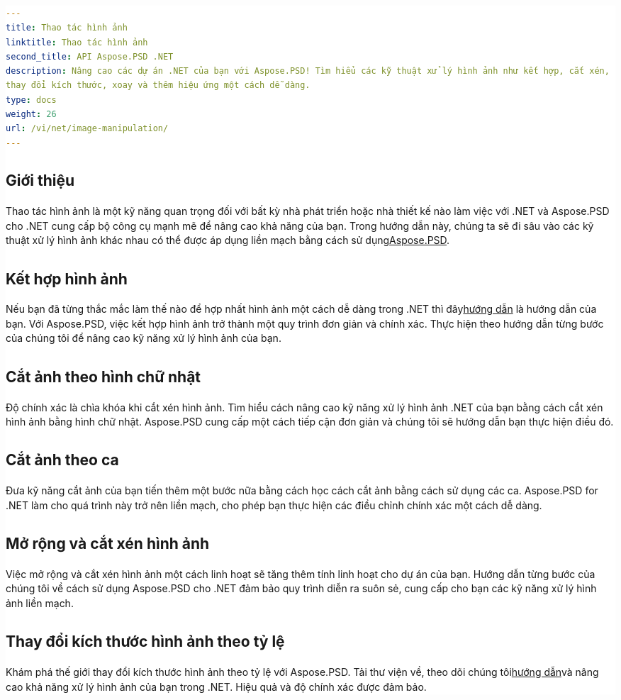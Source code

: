 ```yaml
---
title: Thao tác hình ảnh
linktitle: Thao tác hình ảnh
second_title: API Aspose.PSD .NET
description: Nâng cao các dự án .NET của bạn với Aspose.PSD! Tìm hiểu các kỹ thuật xử lý hình ảnh như kết hợp, cắt xén, thay đổi kích thước, xoay và thêm hiệu ứng một cách dễ dàng.
type: docs
weight: 26
url: /vi/net/image-manipulation/
---
```

## Giới thiệu

Thao tác hình ảnh là một kỹ năng quan trọng đối với bất kỳ nhà phát triển hoặc nhà thiết kế nào làm việc với .NET và Aspose.PSD cho .NET cung cấp bộ công cụ mạnh mẽ để nâng cao khả năng của bạn. Trong hướng dẫn này, chúng ta sẽ đi sâu vào các kỹ thuật xử lý hình ảnh khác nhau có thể được áp dụng liền mạch bằng cách sử dụng[Aspose.PSD](https://www.aspose.com/products/psd).

## Kết hợp hình ảnh

 Nếu bạn đã từng thắc mắc làm thế nào để hợp nhất hình ảnh một cách dễ dàng trong .NET thì đây[hướng dẫn](./combine-images/) là hướng dẫn của bạn. Với Aspose.PSD, việc kết hợp hình ảnh trở thành một quy trình đơn giản và chính xác. Thực hiện theo hướng dẫn từng bước của chúng tôi để nâng cao kỹ năng xử lý hình ảnh của bạn.

## Cắt ảnh theo hình chữ nhật

Độ chính xác là chìa khóa khi cắt xén hình ảnh. Tìm hiểu cách nâng cao kỹ năng xử lý hình ảnh .NET của bạn bằng cách cắt xén hình ảnh bằng hình chữ nhật. Aspose.PSD cung cấp một cách tiếp cận đơn giản và chúng tôi sẽ hướng dẫn bạn thực hiện điều đó.

## Cắt ảnh theo ca

Đưa kỹ năng cắt ảnh của bạn tiến thêm một bước nữa bằng cách học cách cắt ảnh bằng cách sử dụng các ca. Aspose.PSD for .NET làm cho quá trình này trở nên liền mạch, cho phép bạn thực hiện các điều chỉnh chính xác một cách dễ dàng.

## Mở rộng và cắt xén hình ảnh

Việc mở rộng và cắt xén hình ảnh một cách linh hoạt sẽ tăng thêm tính linh hoạt cho dự án của bạn. Hướng dẫn từng bước của chúng tôi về cách sử dụng Aspose.PSD cho .NET đảm bảo quy trình diễn ra suôn sẻ, cung cấp cho bạn các kỹ năng xử lý hình ảnh liền mạch.

## Thay đổi kích thước hình ảnh theo tỷ lệ

 Khám phá thế giới thay đổi kích thước hình ảnh theo tỷ lệ với Aspose.PSD. Tải thư viện về, theo dõi chúng tôi[hướng dẫn](./resize-images-proportionally/)và nâng cao khả năng xử lý hình ảnh của bạn trong .NET. Hiệu quả và độ chính xác được đảm bảo.
